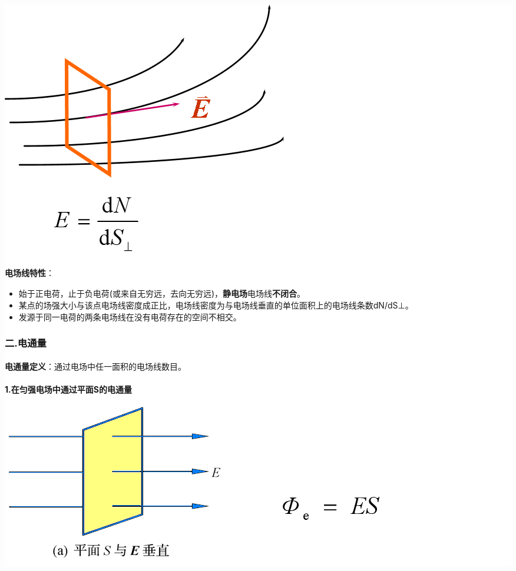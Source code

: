 ![image-20231027022728338](img/image-20231027022728338.png)

**电场线特性**：

- 始于正电荷，止于负电荷(或来自无穷远，去向无穷远)，**静电场**电场线**不闭合**。
- 某点的场强大小与该点电场线密度成正比，电场线密度为与电场线垂直的单位面积上的电场线条数dN/dS⊥。
- 发源于同一电荷的两条电场线在没有电荷存在的空间不相交。

### 二.电通量

**电通量定义**：通过电场中任一面积的电场线数目。

#### 1.在匀强电场中通过平面S的电通量

![image-20231027023406967](img/image-20231027023406967.png)

